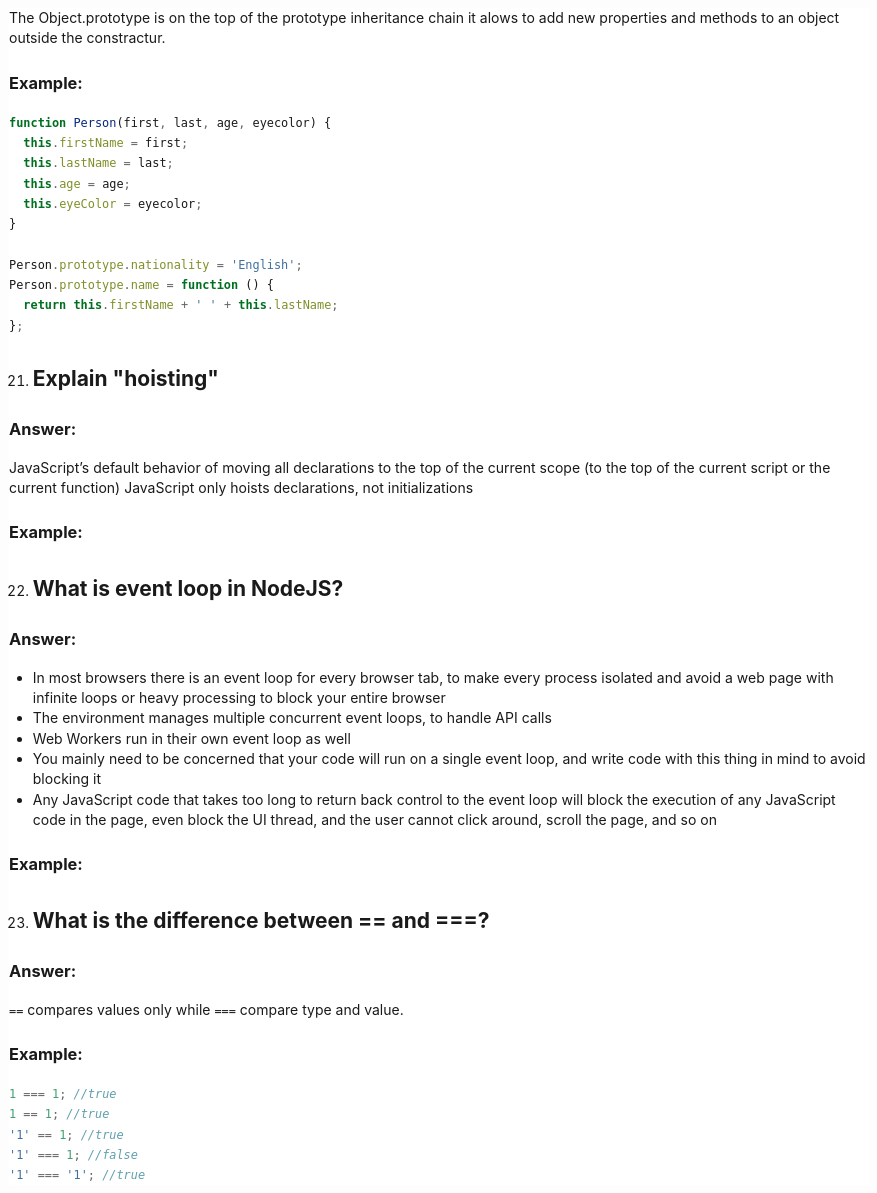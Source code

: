 The Object.prototype is on the top of the prototype inheritance chain
it alows to add new properties and methods to an object outside the constractur.

### Example:

```javascript
function Person(first, last, age, eyecolor) {
  this.firstName = first;
  this.lastName = last;
  this.age = age;
  this.eyeColor = eyecolor;
}

Person.prototype.nationality = 'English';
Person.prototype.name = function () {
  return this.firstName + ' ' + this.lastName;
};
```


21. ## Explain "hoisting"

### Answer:
JavaScript’s default behavior of moving all declarations to the top of the current scope (to the top of the current script or the current function)
JavaScript only hoists declarations, not initializations
### Example:

22. ## What is event loop in NodeJS?
### Answer:
- In most browsers there is an event loop for every browser tab, to make every process isolated and avoid a web page with infinite loops or heavy processing to block your entire browser
- The environment manages multiple concurrent event loops, to handle API calls
- Web Workers run in their own event loop as well
- You mainly need to be concerned that your code will run on a single event loop, and write code with this thing in mind to avoid blocking it
- Any JavaScript code that takes too long to return back control to the event loop will block the execution of any JavaScript code in the page, even block the UI thread, and the user cannot click around, scroll the page, and so on
### Example:

23. ## What is the difference between ​==​ and ​===​?

### Answer:

`==` compares values only while `===` compare type and value.

### Example:

```javascript
1 === 1; //true
1 == 1; //true
'1' == 1; //true
'1' === 1; //false
'1' === '1'; //true
```
